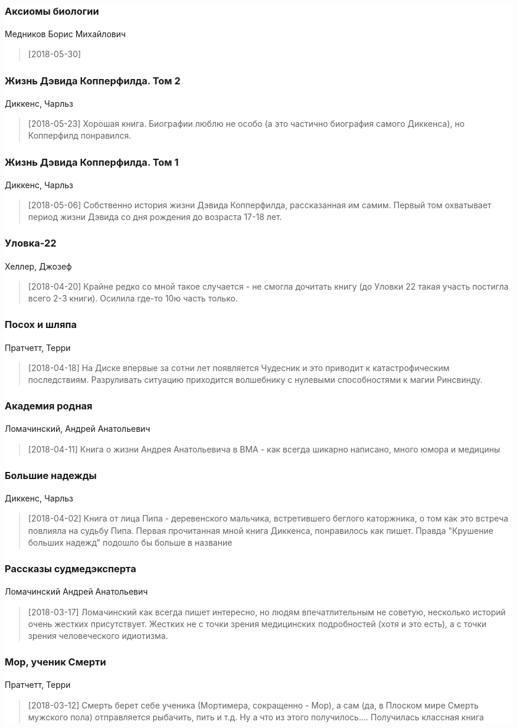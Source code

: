 
### Аксиомы биологии
Медников Борис Михайлович
> [2018-05-30] 


### Жизнь Дэвида Копперфилда. Том 2
Диккенс, Чарльз
> [2018-05-23] Хорошая книга. Биографии люблю не особо (а это частично биография самого Диккенса), но Копперфилд понравился.


### Жизнь Дэвида Копперфилда. Том 1
Диккенс, Чарльз
> [2018-05-06] Собственно история жизни Дэвида Копперфилда, рассказанная им самим. Первый том охватывает период жизни Дэвида со дня рождения до возраста 17-18 лет.


### Уловка-22
Хеллер, Джозеф
> [2018-04-20] Крайне редко со мной такое случается - не смогла дочитать книгу (до Уловки 22 такая участь постигла всего 2-3 книги). Осилила где-то 10ю часть только.


### Посох и шляпа
Пратчетт, Терри
> [2018-04-18] На Диске впервые за сотни лет появляется Чудесник и это приводит к катастрофическим последствиям. Разруливать ситуацию приходится волшебнику с нулевыми способностями к магии Ринсвинду.


### Академия родная
Ломачинский, Андрей Анатольевич
> [2018-04-11] Книга о жизни Андрея Анатольевича в ВМА - как всегда шикарно написано, много юмора и медицины


### Большие надежды
Диккенс, Чарльз
> [2018-04-02] Книга от лица Пипа - деревенского мальчика, встретившего беглого каторжника, о том как это встреча повлияла на судьбу Пипа. Первая прочитанная мной книга Диккенса, понравилось как пишет. Правда "Крушение больших надежд" подошло бы больше в название


### Рассказы судмедэксперта
Ломачинский Андрей Анатольевич
> [2018-03-17] Ломачинский как всегда пишет интересно, но людям впечатлительным не советую, несколько историй очень жестких присутствует. Жестких не с точки зрения медицинских подробностей (хотя и это есть), а с точки зрения человеческого идиотизма.


### Мор, ученик Смерти
Пратчетт, Терри
> [2018-03-12] Смерть берет себе ученика (Мортимера, сокращенно - Мор), а сам (да, в Плоском мире Смерть мужского пола) отправляется рыбачить, пить и т.д. Ну а что из этого получилось.... Получилась классная книга
